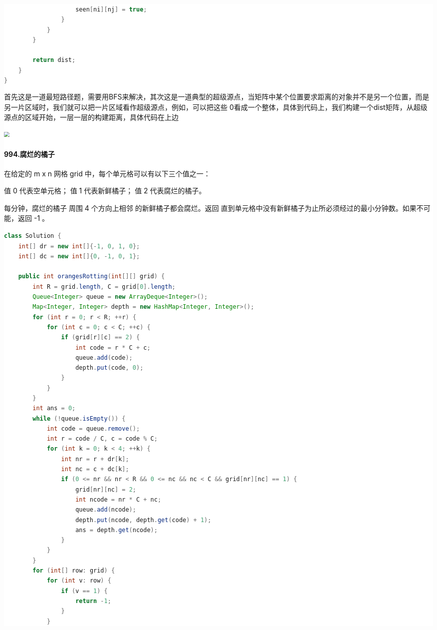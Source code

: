 ~~~~java
                    seen[ni][nj] = true;
                }
            }
        }
        
        return dist;
    }
}
~~~~

首先这是一道最短路径题，需要用BFS来解决，其次这是一道典型的超级源点，当矩阵中某个位置要求距离的对象并不是另一个位置，而是另一片区域时，我们就可以把一片区域看作超级源点，例如，可以把这些 0看成一个整体，具体到代码上，我们构建一个dist矩阵，从超级源点的区域开始，一层一层的构建距离，具体代码在上边

<img src="http://1.14.100.228:8002/images/2022/02/19/20220219223120.png" style="zoom:67%;" />

#### 994.腐烂的橘子

在给定的 m x n 网格 grid 中，每个单元格可以有以下三个值之一：

值 0 代表空单元格；
值 1 代表新鲜橘子；
值 2 代表腐烂的橘子。

每分钟，腐烂的橘子 周围 4 个方向上相邻 的新鲜橘子都会腐烂。返回 直到单元格中没有新鲜橘子为止所必须经过的最小分钟数。如果不可能，返回 -1 。

~~~~java
class Solution {
    int[] dr = new int[]{-1, 0, 1, 0};
    int[] dc = new int[]{0, -1, 0, 1};

    public int orangesRotting(int[][] grid) {
        int R = grid.length, C = grid[0].length;
        Queue<Integer> queue = new ArrayDeque<Integer>();
        Map<Integer, Integer> depth = new HashMap<Integer, Integer>();
        for (int r = 0; r < R; ++r) {
            for (int c = 0; c < C; ++c) {
                if (grid[r][c] == 2) {
                    int code = r * C + c;
                    queue.add(code);
                    depth.put(code, 0);
                }
            }
        }
        int ans = 0;
        while (!queue.isEmpty()) {
            int code = queue.remove();
            int r = code / C, c = code % C;
            for (int k = 0; k < 4; ++k) {
                int nr = r + dr[k];
                int nc = c + dc[k];
                if (0 <= nr && nr < R && 0 <= nc && nc < C && grid[nr][nc] == 1) {
                    grid[nr][nc] = 2;
                    int ncode = nr * C + nc;
                    queue.add(ncode);
                    depth.put(ncode, depth.get(code) + 1);
                    ans = depth.get(ncode);
                }
            }
        }
        for (int[] row: grid) {
            for (int v: row) {
                if (v == 1) {
                    return -1;
                }
            }
~~~~